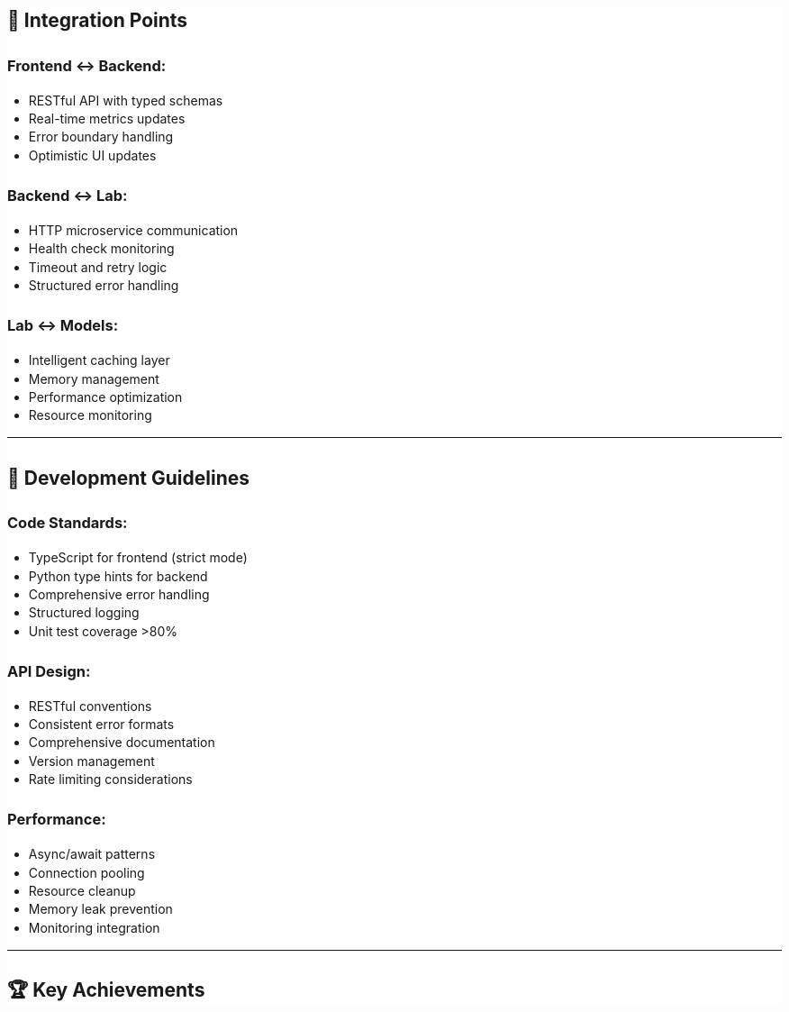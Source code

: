 
## 🔗 Integration Points

### Frontend ↔ Backend:
- RESTful API with typed schemas
- Real-time metrics updates
- Error boundary handling
- Optimistic UI updates

### Backend ↔ Lab:
- HTTP microservice communication
- Health check monitoring  
- Timeout and retry logic
- Structured error handling

### Lab ↔ Models:
- Intelligent caching layer
- Memory management
- Performance optimization
- Resource monitoring

---

## 📝 Development Guidelines

### Code Standards:
- TypeScript for frontend (strict mode)
- Python type hints for backend
- Comprehensive error handling
- Structured logging
- Unit test coverage >80%

### API Design:
- RESTful conventions
- Consistent error formats
- Comprehensive documentation
- Version management
- Rate limiting considerations

### Performance:
- Async/await patterns
- Connection pooling
- Resource cleanup
- Memory leak prevention
- Monitoring integration

---

## 🏆 Key Achievements
